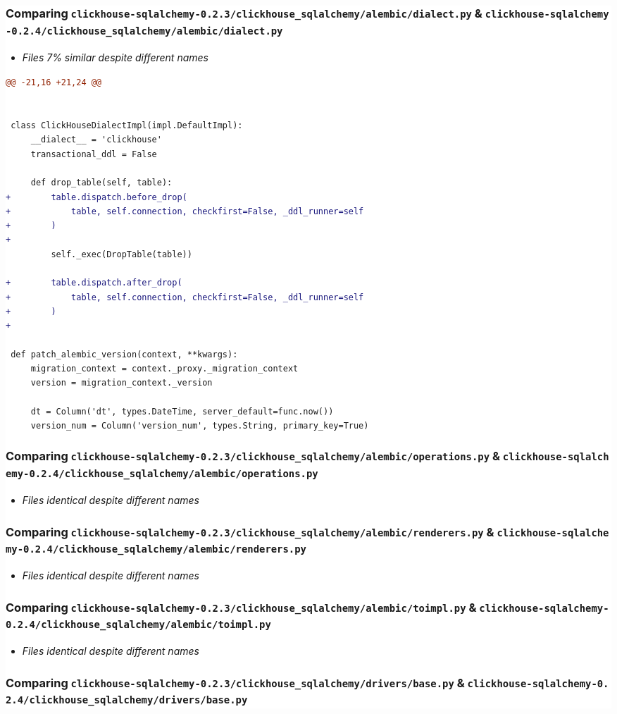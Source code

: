 ### Comparing `clickhouse-sqlalchemy-0.2.3/clickhouse_sqlalchemy/alembic/dialect.py` & `clickhouse-sqlalchemy-0.2.4/clickhouse_sqlalchemy/alembic/dialect.py`

 * *Files 7% similar despite different names*

```diff
@@ -21,16 +21,24 @@
 
 
 class ClickHouseDialectImpl(impl.DefaultImpl):
     __dialect__ = 'clickhouse'
     transactional_ddl = False
 
     def drop_table(self, table):
+        table.dispatch.before_drop(
+            table, self.connection, checkfirst=False, _ddl_runner=self
+        )
+
         self._exec(DropTable(table))
 
+        table.dispatch.after_drop(
+            table, self.connection, checkfirst=False, _ddl_runner=self
+        )
+
 
 def patch_alembic_version(context, **kwargs):
     migration_context = context._proxy._migration_context
     version = migration_context._version
 
     dt = Column('dt', types.DateTime, server_default=func.now())
     version_num = Column('version_num', types.String, primary_key=True)
```

### Comparing `clickhouse-sqlalchemy-0.2.3/clickhouse_sqlalchemy/alembic/operations.py` & `clickhouse-sqlalchemy-0.2.4/clickhouse_sqlalchemy/alembic/operations.py`

 * *Files identical despite different names*

### Comparing `clickhouse-sqlalchemy-0.2.3/clickhouse_sqlalchemy/alembic/renderers.py` & `clickhouse-sqlalchemy-0.2.4/clickhouse_sqlalchemy/alembic/renderers.py`

 * *Files identical despite different names*

### Comparing `clickhouse-sqlalchemy-0.2.3/clickhouse_sqlalchemy/alembic/toimpl.py` & `clickhouse-sqlalchemy-0.2.4/clickhouse_sqlalchemy/alembic/toimpl.py`

 * *Files identical despite different names*

### Comparing `clickhouse-sqlalchemy-0.2.3/clickhouse_sqlalchemy/drivers/base.py` & `clickhouse-sqlalchemy-0.2.4/clickhouse_sqlalchemy/drivers/base.py`
